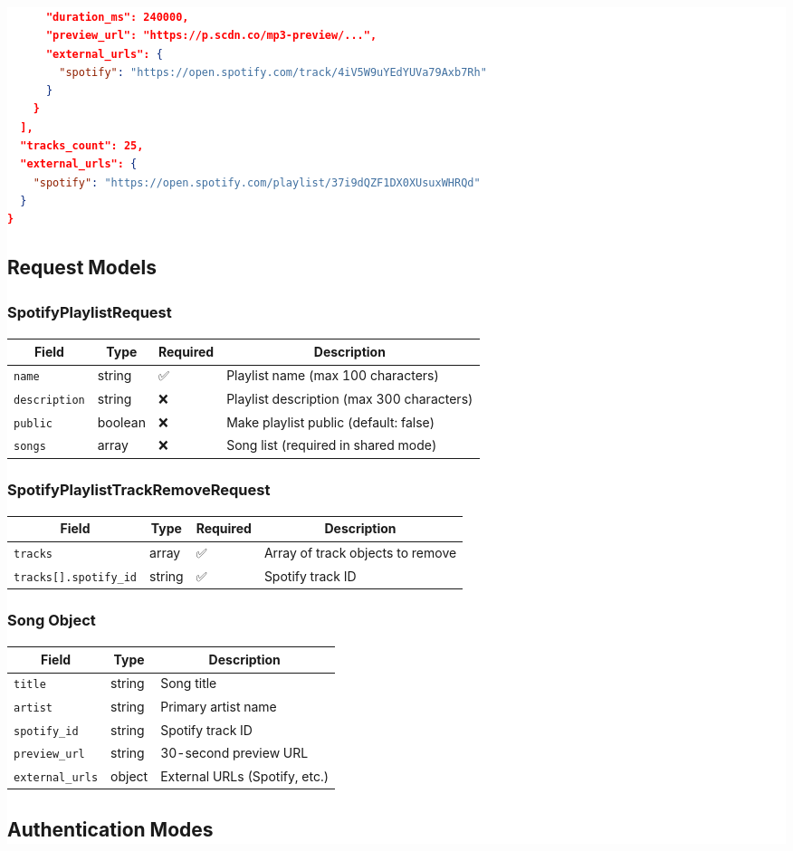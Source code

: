 ```json
      "duration_ms": 240000,
      "preview_url": "https://p.scdn.co/mp3-preview/...",
      "external_urls": {
        "spotify": "https://open.spotify.com/track/4iV5W9uYEdYUVa79Axb7Rh"
      }
    }
  ],
  "tracks_count": 25,
  "external_urls": {
    "spotify": "https://open.spotify.com/playlist/37i9dQZF1DX0XUsuxWHRQd"
  }
}
```

## Request Models

### SpotifyPlaylistRequest

| Field | Type | Required | Description |
|-------|------|----------|-------------|
| `name` | string | ✅ | Playlist name (max 100 characters) |
| `description` | string | ❌ | Playlist description (max 300 characters) |
| `public` | boolean | ❌ | Make playlist public (default: false) |
| `songs` | array | ❌ | Song list (required in shared mode) |

### SpotifyPlaylistTrackRemoveRequest

| Field | Type | Required | Description |
|-------|------|----------|-------------|
| `tracks` | array | ✅ | Array of track objects to remove |
| `tracks[].spotify_id` | string | ✅ | Spotify track ID |

### Song Object

| Field | Type | Description |
|-------|------|-------------|
| `title` | string | Song title |
| `artist` | string | Primary artist name |
| `spotify_id` | string | Spotify track ID |
| `preview_url` | string | 30-second preview URL |
| `external_urls` | object | External URLs (Spotify, etc.) |

## Authentication Modes
